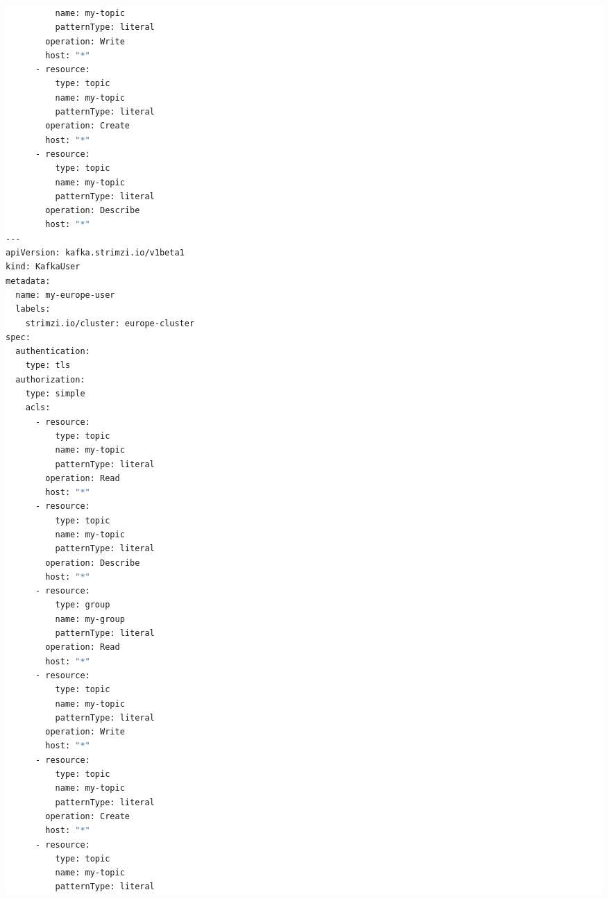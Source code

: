 ```bash
          name: my-topic
          patternType: literal
        operation: Write
        host: "*"
      - resource:
          type: topic
          name: my-topic
          patternType: literal
        operation: Create
        host: "*"
      - resource:
          type: topic
          name: my-topic
          patternType: literal
        operation: Describe
        host: "*"
---
apiVersion: kafka.strimzi.io/v1beta1
kind: KafkaUser
metadata:
  name: my-europe-user
  labels:
    strimzi.io/cluster: europe-cluster
spec:
  authentication:
    type: tls
  authorization:
    type: simple
    acls:
      - resource:
          type: topic
          name: my-topic
          patternType: literal
        operation: Read
        host: "*"
      - resource:
          type: topic
          name: my-topic
          patternType: literal
        operation: Describe
        host: "*"
      - resource:
          type: group
          name: my-group
          patternType: literal
        operation: Read
        host: "*"
      - resource:
          type: topic
          name: my-topic
          patternType: literal
        operation: Write
        host: "*"
      - resource:
          type: topic
          name: my-topic
          patternType: literal
        operation: Create
        host: "*"
      - resource:
          type: topic
          name: my-topic
          patternType: literal
```
